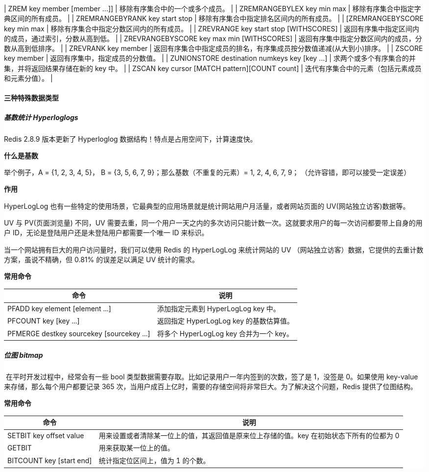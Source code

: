 | ZREM key member [member ...\]]           | 移除有序集合中的一个或多个成员。                      |
| ZREMRANGEBYLEX key min max               | 移除有序集合中指定字典区间的所有成员。                   |
| ZREMRANGEBYRANK key start stop           | 移除有序集合中指定排名区间内的所有成员。                  |
| [ZREMRANGEBYSCORE key min max            | 移除有序集合中指定分数区间内的所有成员。                  |
| ZREVRANGE key start stop [WITHSCORES\]   | 返回有序集中指定区间内的成员，通过索引，分数从高到低。           |
| ZREVRANGEBYSCORE key max min [WITHSCORES] | 返回有序集中指定分数区间内的成员，分数从高到低排序。            |
| ZREVRANK key member                      | 返回有序集合中指定成员的排名，有序集成员按分数值递减(从大到小)排序。   |
| ZSCORE key member                        | 返回有序集中，指定成员的分数值。                      |
| ZUNIONSTORE destination numkeys key [key ...\] | 求两个或多个有序集合的并集，并将返回结果存储在新的 key 中。      |
| ZSCAN key cursor [MATCH pattern][COUNT count] | 迭代有序集合中的元素（包括元素成员和元素分值）。              |

#### 三种特殊数据类型

##### 基数统计 Hyperloglogs

Redis 2.8.9 版本更新了 Hyperloglog 数据结构！特点是占用空间下，计算速度快。

**什么是基数**

举个例子，A = {1, 2, 3, 4, 5}， B = {3, 5, 6, 7, 9}；那么基数（不重复的元素）= 1, 2, 4, 6, 7, 9； （允许容错，即可以接受一定误差）

**作用**

HyperLogLog 也有一些特定的使用场景，它最典型的应用场景就是统计网站用户月活量，或者网站页面的 UV(网站独立访客)数据等。

UV 与 PV(页面浏览量) 不同，UV 需要去重，同一个用户一天之内的多次访问只能计数一次。这就要求用户的每一次访问都要带上自身的用户 ID，无论是登陆用户还是未登陆用户都需要一个唯一 ID 来标识。

当一个网站拥有巨大的用户访问量时，我们可以使用 Redis 的 HyperLogLog 来统计网站的 UV （网站独立访客）数据，它提供的去重计数方案，虽说不精确，但 0.81% 的误差足以满足 UV 统计的需求。

**常用命令**

| 命令                                       | 说明                             |
| ---------------------------------------- | ------------------------------ |
| PFADD key element [element ...]          | 添加指定元素到 HyperLogLog key 中。     |
| PFCOUNT key [key ...]                    | 返回指定 HyperLogLog key 的基数估算值。   |
| PFMERGE destkey sourcekey [sourcekey ...] | 将多个 HyperLogLog key 合并为一个 key。 |

##### 位图 bitmap

​     在平时开发过程中，经常会有一些 bool 类型数据需要存取。比如记录用户一年内签到的次数，签了是 1，没签是 0。如果使用 key-value 来存储，那么每个用户都要记录 365 次，当用户成百上亿时，需要的存储空间将非常巨大。为了解决这个问题，Redis 提供了位图结构。

**常用命令**

| 命令                       | 说明                                       |
| ------------------------ | ---------------------------------------- |
| SETBIT key offset value  | 用来设置或者清除某一位上的值，其返回值是原来位上存储的值。key 在初始状态下所有的位都为 0 |
| GETBIT                   | 用来获取某一位上的值。                              |
| BITCOUNT key [start end] | 统计指定位区间上，值为 1 的个数。                       |

